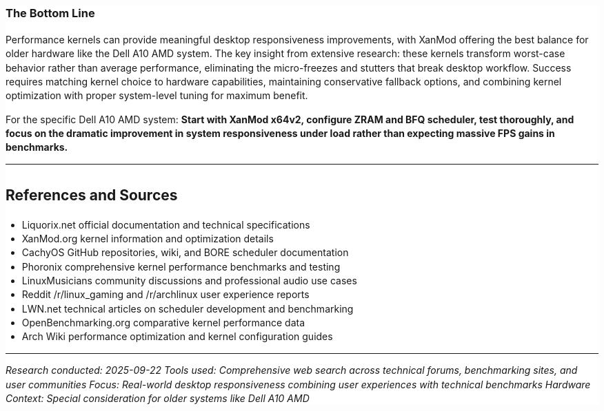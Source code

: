 ### **The Bottom Line**

Performance kernels can provide meaningful desktop responsiveness improvements, with XanMod offering the best balance for older hardware like the Dell A10 AMD system. The key insight from extensive research: these kernels transform worst-case behavior rather than average performance, eliminating the micro-freezes and stutters that break desktop workflow. Success requires matching kernel choice to hardware capabilities, maintaining conservative fallback options, and combining kernel optimization with proper system-level tuning for maximum benefit.

For the specific Dell A10 AMD system: **Start with XanMod x64v2, configure ZRAM and BFQ scheduler, test thoroughly, and focus on the dramatic improvement in system responsiveness under load rather than expecting massive FPS gains in benchmarks.**

---

## References and Sources
- Liquorix.net official documentation and technical specifications
- XanMod.org kernel information and optimization details  
- CachyOS GitHub repositories, wiki, and BORE scheduler documentation
- Phoronix comprehensive kernel performance benchmarks and testing
- LinuxMusicians community discussions and professional audio use cases
- Reddit /r/linux_gaming and /r/archlinux user experience reports
- LWN.net technical articles on scheduler development and benchmarking
- OpenBenchmarking.org comparative kernel performance data
- Arch Wiki performance optimization and kernel configuration guides

---
*Research conducted: 2025-09-22*
*Tools used: Comprehensive web search across technical forums, benchmarking sites, and user communities*
*Focus: Real-world desktop responsiveness combining user experiences with technical benchmarks*
*Hardware Context: Special consideration for older systems like Dell A10 AMD*